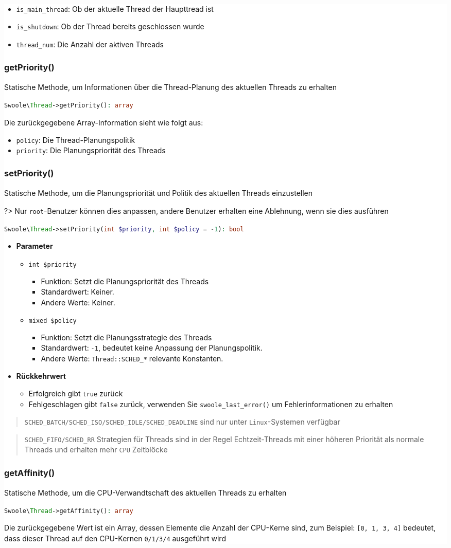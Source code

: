 

- `is_main_thread`: Ob der aktuelle Thread der Haupttread ist

- `is_shutdown`: Ob der Thread bereits geschlossen wurde
- `thread_num`: Die Anzahl der aktiven Threads


### getPriority()
Statische Methode, um Informationen über die Thread-Planung des aktuellen Threads zu erhalten

```php
Swoole\Thread->getPriority(): array
```
Die zurückgegebene Array-Information sieht wie folgt aus:



- `policy`: Die Thread-Planungspolitik
- `priority`: Die Planungspriorität des Threads


### setPriority()
Statische Methode, um die Planungspriorität und Politik des aktuellen Threads einzustellen

?> Nur `root`-Benutzer können dies anpassen, andere Benutzer erhalten eine Ablehnung, wenn sie dies ausführen

```php
Swoole\Thread->setPriority(int $priority, int $policy = -1): bool
```

* **Parameter**
    * `int $priority`
        * Funktion: Setzt die Planungspriorität des Threads
        * Standardwert: Keiner.
        * Andere Werte: Keiner.

    * `mixed $policy`
        * Funktion: Setzt die Planungsstrategie des Threads
        * Standardwert: `-1`, bedeutet keine Anpassung der Planungspolitik.
        * Andere Werte: `Thread::SCHED_*` relevante Konstanten.

* **Rückkehrwert**
    * Erfolgreich gibt `true` zurück
    * Fehlgeschlagen gibt `false` zurück, verwenden Sie `swoole_last_error()` um Fehlerinformationen zu erhalten

> `SCHED_BATCH/SCHED_ISO/SCHED_IDLE/SCHED_DEADLINE` sind nur unter `Linux`-Systemen verfügbar  

> `SCHED_FIFO/SCHED_RR` Strategien für Threads sind in der Regel Echtzeit-Threads mit einer höheren Priorität als normale Threads und erhalten mehr `CPU` Zeitblöcke


### getAffinity()
Statische Methode, um die CPU-Verwandtschaft des aktuellen Threads zu erhalten

```php
Swoole\Thread->getAffinity(): array
```
Die zurückgegebene Wert ist ein Array, dessen Elemente die Anzahl der CPU-Kerne sind, zum Beispiel: `[0, 1, 3, 4]` bedeutet, dass dieser Thread auf den CPU-Kernen `0/1/3/4` ausgeführt wird
